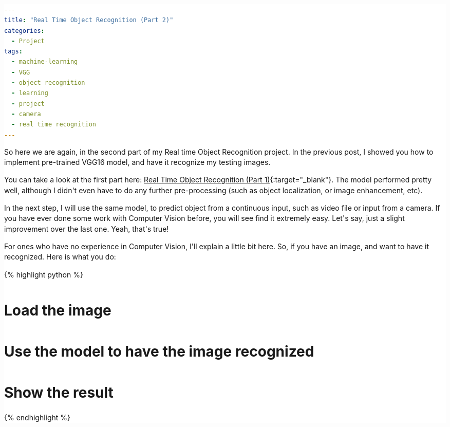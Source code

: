```yaml
---
title: "Real Time Object Recognition (Part 2)"
categories:
  - Project
tags:
  - machine-learning
  - VGG
  - object recognition
  - learning
  - project
  - camera
  - real time recognition
---
```


So here we are again, in the second part of my Real time Object Recognition project. In the previous post, I showed you how to implement pre-trained VGG16 model, and have it recognize my testing images.

You can take a look at the first part here: [Real Time Object Recognition (Part 1)](https://mahaveer0suthar.github.io/project/Real-Time-Object-Recognition-part-one/){:target="_blank"}.
The model performed pretty well, although I didn't even have to do any further pre-processing (such as object localization, or image enhancement, etc).

In the next step, I will use the same model, to predict object from a continuous input, such as video file or input from a camera. If you have ever done some work with Computer Vision before, you will see find it extremely easy. Let's say, just a slight improvement over the last one. Yeah, that's true!

<script async src="//pagead2.googlesyndication.com/pagead/js/adsbygoogle.js"></script>

<ins class="adsbygoogle"
     style="display:block"
     data-ad-client="ca-pub-3852793730107162"
     data-ad-slot="4068904466"
     data-ad-format="auto"></ins>
<script>
(adsbygoogle = window.adsbygoogle || []).push({});
</script>

For ones who have no experience in Computer Vision, I'll explain a little bit here. So, if you have an image, and want to have it recognized. Here is what you do:

{% highlight python %}
# Load the image

# Use the model to have the image recognized

# Show the result
{% endhighlight %}
